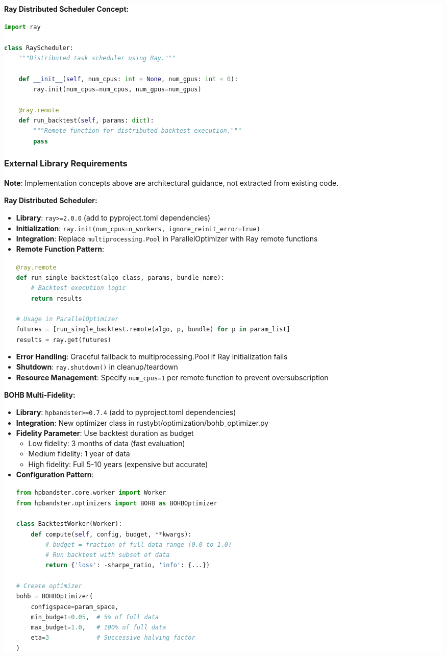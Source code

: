 **Ray Distributed Scheduler Concept:**
```python
import ray

class RayScheduler:
    """Distributed task scheduler using Ray."""

    def __init__(self, num_cpus: int = None, num_gpus: int = 0):
        ray.init(num_cpus=num_cpus, num_gpus=num_gpus)

    @ray.remote
    def run_backtest(self, params: dict):
        """Remote function for distributed backtest execution."""
        pass
```

### External Library Requirements

**Note**: Implementation concepts above are architectural guidance, not extracted from existing code.

**Ray Distributed Scheduler:**
- **Library**: `ray>=2.0.0` (add to pyproject.toml dependencies)
- **Initialization**: `ray.init(num_cpus=n_workers, ignore_reinit_error=True)`
- **Integration**: Replace `multiprocessing.Pool` in ParallelOptimizer with Ray remote functions
- **Remote Function Pattern**:
  ```python
  @ray.remote
  def run_single_backtest(algo_class, params, bundle_name):
      # Backtest execution logic
      return results

  # Usage in ParallelOptimizer
  futures = [run_single_backtest.remote(algo, p, bundle) for p in param_list]
  results = ray.get(futures)
  ```
- **Error Handling**: Graceful fallback to multiprocessing.Pool if Ray initialization fails
- **Shutdown**: `ray.shutdown()` in cleanup/teardown
- **Resource Management**: Specify `num_cpus=1` per remote function to prevent oversubscription

**BOHB Multi-Fidelity:**
- **Library**: `hpbandster>=0.7.4` (add to pyproject.toml dependencies)
- **Integration**: New optimizer class in rustybt/optimization/bohb_optimizer.py
- **Fidelity Parameter**: Use backtest duration as budget
  - Low fidelity: 3 months of data (fast evaluation)
  - Medium fidelity: 1 year of data
  - High fidelity: Full 5-10 years (expensive but accurate)
- **Configuration Pattern**:
  ```python
  from hpbandster.core.worker import Worker
  from hpbandster.optimizers import BOHB as BOHBOptimizer

  class BacktestWorker(Worker):
      def compute(self, config, budget, **kwargs):
          # budget = fraction of full data range (0.0 to 1.0)
          # Run backtest with subset of data
          return {'loss': -sharpe_ratio, 'info': {...}}

  # Create optimizer
  bohb = BOHBOptimizer(
      configspace=param_space,
      min_budget=0.05,  # 5% of full data
      max_budget=1.0,   # 100% of full data
      eta=3             # Successive halving factor
  )
  ```